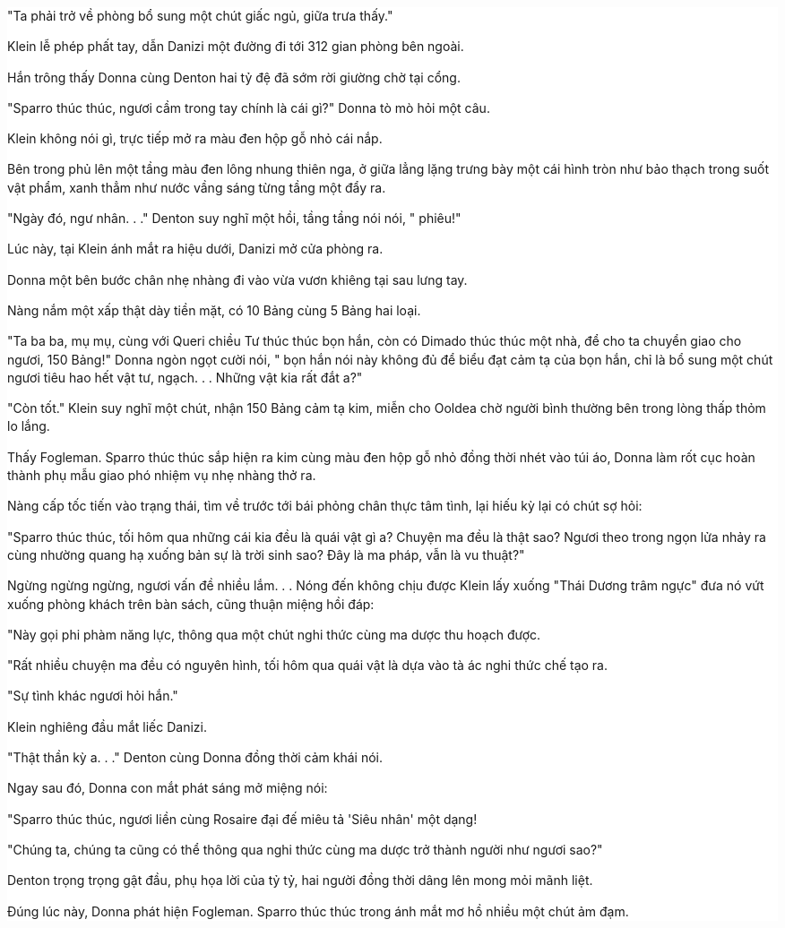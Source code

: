 "Ta phải trở về phòng bổ sung một chút giấc ngủ, giữa trưa thấy."

Klein lễ phép phất tay, dẫn Danizi một đường đi tới 312 gian phòng bên ngoài.

Hắn trông thấy Donna cùng Denton hai tỷ đệ đã sớm rời giường chờ tại cổng.

"Sparro thúc thúc, ngươi cầm trong tay chính là cái gì?" Donna tò mò hỏi một câu.

Klein không nói gì, trực tiếp mở ra màu đen hộp gỗ nhỏ cái nắp.

Bên trong phủ lên một tầng màu đen lông nhung thiên nga, ở giữa lẳng lặng trưng bày một cái hình tròn như bảo thạch trong suốt vật phẩm, xanh thẳm như nước vầng sáng từng tầng một đẩy ra.

"Ngày đó, ngư nhân. . ." Denton suy nghĩ một hồi, tầng tầng nói nói, " phiêu!"

Lúc này, tại Klein ánh mắt ra hiệu dưới, Danizi mở cửa phòng ra.

Donna một bên bước chân nhẹ nhàng đi vào vừa vươn khiêng tại sau lưng tay.

Nàng nắm một xấp thật dày tiền mặt, có 10 Bảng cùng 5 Bảng hai loại.

"Ta ba ba, mụ mụ, cùng với Queri chiều Tư thúc thúc bọn hắn, còn có Dimado thúc thúc một nhà, để cho ta chuyển giao cho ngươi, 150 Bảng!" Donna ngòn ngọt cười nói, " bọn hắn nói này không đủ để biểu đạt cảm tạ của bọn hắn, chỉ là bổ sung một chút ngươi tiêu hao hết vật tư, ngạch. . . Những vật kia rất đắt a?"

"Còn tốt." Klein suy nghĩ một chút, nhận 150 Bảng cảm tạ kim, miễn cho Ooldea chờ người bình thường bên trong lòng thấp thỏm lo lắng.

Thấy Fogleman. Sparro thúc thúc sắp hiện ra kim cùng màu đen hộp gỗ nhỏ đồng thời nhét vào túi áo, Donna làm rốt cục hoàn thành phụ mẫu giao phó nhiệm vụ nhẹ nhàng thở ra.

Nàng cấp tốc tiến vào trạng thái, tìm về trước tới bái phỏng chân thực tâm tình, lại hiếu kỳ lại có chút sợ hỏi:

"Sparro thúc thúc, tối hôm qua những cái kia đều là quái vật gì a? Chuyện ma đều là thật sao? Ngươi theo trong ngọn lửa nhảy ra cùng nhường quang hạ xuống bản sự là trời sinh sao? Đây là ma pháp, vẫn là vu thuật?"

Ngừng ngừng ngừng, ngươi vấn đề nhiều lắm. . . Nóng đến không chịu được Klein lấy xuống "Thái Dương trâm ngực" đưa nó vứt xuống phòng khách trên bàn sách, cũng thuận miệng hồi đáp:

"Này gọi phi phàm năng lực, thông qua một chút nghi thức cùng ma dược thu hoạch được.

"Rất nhiều chuyện ma đều có nguyên hình, tối hôm qua quái vật là dựa vào tà ác nghi thức chế tạo ra.

"Sự tình khác ngươi hỏi hắn."

Klein nghiêng đầu mắt liếc Danizi.

"Thật thần kỳ a. . ." Denton cùng Donna đồng thời cảm khái nói.

Ngay sau đó, Donna con mắt phát sáng mở miệng nói:

"Sparro thúc thúc, ngươi liền cùng Rosaire đại đế miêu tả 'Siêu nhân' một dạng!

"Chúng ta, chúng ta cũng có thể thông qua nghi thức cùng ma dược trở thành người như ngươi sao?"

Denton trọng trọng gật đầu, phụ họa lời của tỷ tỷ, hai người đồng thời dâng lên mong mỏi mãnh liệt.

Đúng lúc này, Donna phát hiện Fogleman. Sparro thúc thúc trong ánh mắt mơ hồ nhiều một chút ảm đạm.
